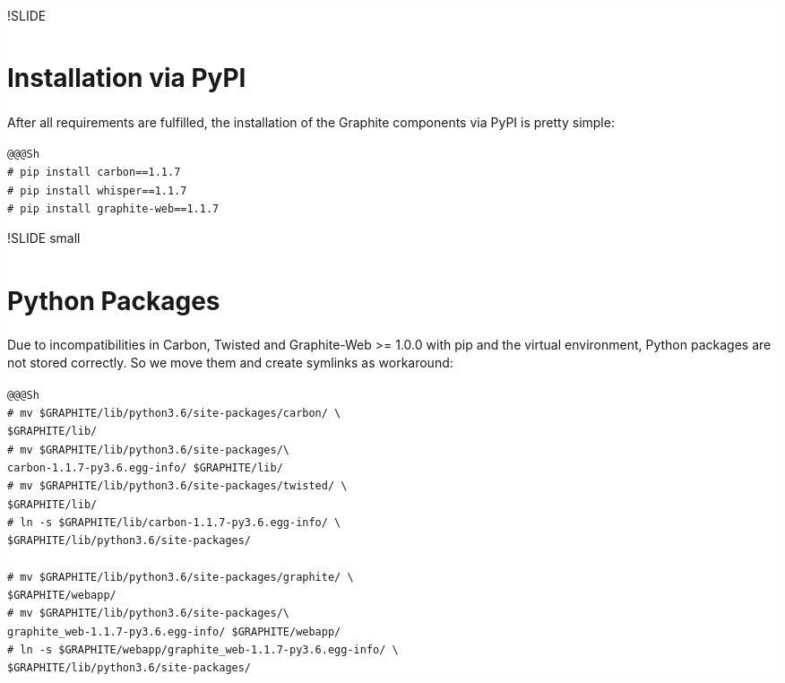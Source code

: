 
!SLIDE
# Installation via PyPI

After all requirements are fulfilled, the installation of the Graphite components via PyPI is pretty simple:

    @@@Sh
    # pip install carbon==1.1.7
    # pip install whisper==1.1.7
    # pip install graphite-web==1.1.7


!SLIDE small
# Python Packages

Due to incompatibilities in Carbon, Twisted and Graphite-Web >= 1.0.0 with pip and the virtual environment, Python packages are not stored correctly. So we move them and create symlinks as workaround:

    @@@Sh
    # mv $GRAPHITE/lib/python3.6/site-packages/carbon/ \
    $GRAPHITE/lib/
    # mv $GRAPHITE/lib/python3.6/site-packages/\
    carbon-1.1.7-py3.6.egg-info/ $GRAPHITE/lib/
    # mv $GRAPHITE/lib/python3.6/site-packages/twisted/ \
    $GRAPHITE/lib/
    # ln -s $GRAPHITE/lib/carbon-1.1.7-py3.6.egg-info/ \
    $GRAPHITE/lib/python3.6/site-packages/

    # mv $GRAPHITE/lib/python3.6/site-packages/graphite/ \
    $GRAPHITE/webapp/
    # mv $GRAPHITE/lib/python3.6/site-packages/\
    graphite_web-1.1.7-py3.6.egg-info/ $GRAPHITE/webapp/
    # ln -s $GRAPHITE/webapp/graphite_web-1.1.7-py3.6.egg-info/ \
    $GRAPHITE/lib/python3.6/site-packages/
